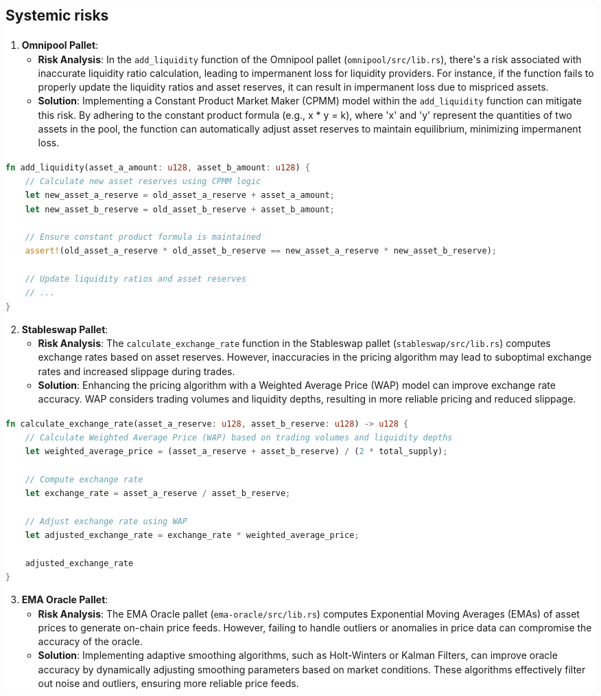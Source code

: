 
## **Systemic risks** ##

1. **Omnipool Pallet**:
   - **Risk Analysis**: In the `add_liquidity` function of the Omnipool pallet (`omnipool/src/lib.rs`), there's a risk associated with inaccurate liquidity ratio calculation, leading to impermanent loss for liquidity providers. For instance, if the function fails to properly update the liquidity ratios and asset reserves, it can result in impermanent loss due to mispriced assets.
   - **Solution**: Implementing a Constant Product Market Maker (CPMM) model within the `add_liquidity` function can mitigate this risk. By adhering to the constant product formula (e.g., x * y = k), where 'x' and 'y' represent the quantities of two assets in the pool, the function can automatically adjust asset reserves to maintain equilibrium, minimizing impermanent loss.

```rust
fn add_liquidity(asset_a_amount: u128, asset_b_amount: u128) {
    // Calculate new asset reserves using CPMM logic
    let new_asset_a_reserve = old_asset_a_reserve + asset_a_amount;
    let new_asset_b_reserve = old_asset_b_reserve + asset_b_amount;

    // Ensure constant product formula is maintained
    assert!(old_asset_a_reserve * old_asset_b_reserve == new_asset_a_reserve * new_asset_b_reserve);
    
    // Update liquidity ratios and asset reserves
    // ...
}
```

2. **Stableswap Pallet**:
   - **Risk Analysis**: The `calculate_exchange_rate` function in the Stableswap pallet (`stableswap/src/lib.rs`) computes exchange rates based on asset reserves. However, inaccuracies in the pricing algorithm may lead to suboptimal exchange rates and increased slippage during trades.
   - **Solution**: Enhancing the pricing algorithm with a Weighted Average Price (WAP) model can improve exchange rate accuracy. WAP considers trading volumes and liquidity depths, resulting in more reliable pricing and reduced slippage.

```rust
fn calculate_exchange_rate(asset_a_reserve: u128, asset_b_reserve: u128) -> u128 {
    // Calculate Weighted Average Price (WAP) based on trading volumes and liquidity depths
    let weighted_average_price = (asset_a_reserve + asset_b_reserve) / (2 * total_supply);

    // Compute exchange rate
    let exchange_rate = asset_a_reserve / asset_b_reserve;

    // Adjust exchange rate using WAP
    let adjusted_exchange_rate = exchange_rate * weighted_average_price;
    
    adjusted_exchange_rate
}
```

3. **EMA Oracle Pallet**:
   - **Risk Analysis**: The EMA Oracle pallet (`ema-oracle/src/lib.rs`) computes Exponential Moving Averages (EMAs) of asset prices to generate on-chain price feeds. However, failing to handle outliers or anomalies in price data can compromise the accuracy of the oracle.
   - **Solution**: Implementing adaptive smoothing algorithms, such as Holt-Winters or Kalman Filters, can improve oracle accuracy by dynamically adjusting smoothing parameters based on market conditions. These algorithms effectively filter out noise and outliers, ensuring more reliable price feeds.
